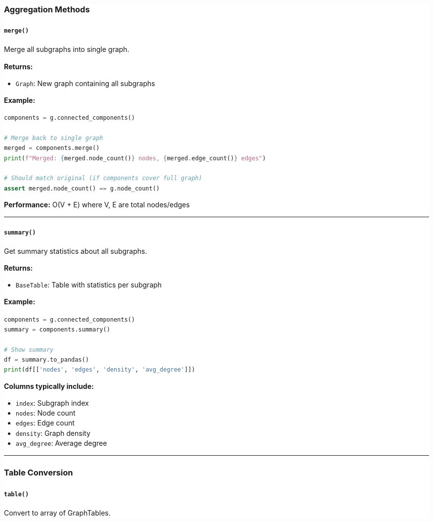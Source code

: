 ### Aggregation Methods

#### `merge()`

Merge all subgraphs into single graph.

**Returns:**
- `Graph`: New graph containing all subgraphs

**Example:**
```python
components = g.connected_components()

# Merge back to single graph
merged = components.merge()
print(f"Merged: {merged.node_count()} nodes, {merged.edge_count()} edges")

# Should match original (if components cover full graph)
assert merged.node_count() == g.node_count()
```

**Performance:** O(V + E) where V, E are total nodes/edges

---

#### `summary()`

Get summary statistics about all subgraphs.

**Returns:**
- `BaseTable`: Table with statistics per subgraph

**Example:**
```python
components = g.connected_components()
summary = components.summary()

# Show summary
df = summary.to_pandas()
print(df[['nodes', 'edges', 'density', 'avg_degree']])
```

**Columns typically include:**
- `index`: Subgraph index
- `nodes`: Node count
- `edges`: Edge count
- `density`: Graph density
- `avg_degree`: Average degree

---

### Table Conversion

#### `table()`

Convert to array of GraphTables.
